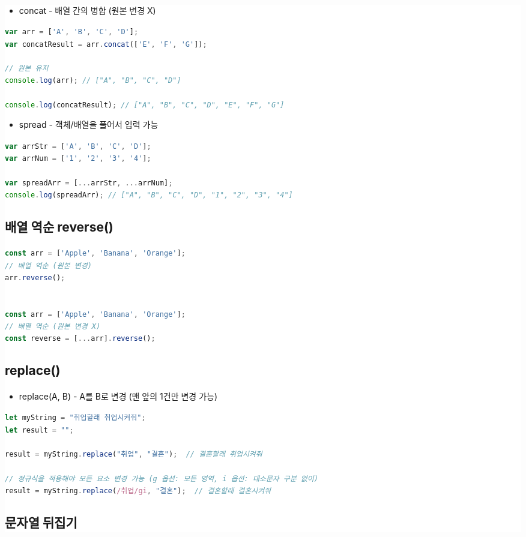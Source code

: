 - concat - 배열 간의 병합 (원본 변경 X)

```javascript
var arr = ['A', 'B', 'C', 'D'];
var concatResult = arr.concat(['E', 'F', 'G']);

// 원본 유지
console.log(arr); // ["A", "B", "C", "D"]

console.log(concatResult); // ["A", "B", "C", "D", "E", "F", "G"]
```

- spread - 객체/배열을 풀어서 입력 가능

```javascript
var arrStr = ['A', 'B', 'C', 'D'];
var arrNum = ['1', '2', '3', '4'];

var spreadArr = [...arrStr, ...arrNum];
console.log(spreadArr); // ["A", "B", "C", "D", "1", "2", "3", "4"]
```



## 배열 역순 reverse()

```javascript
const arr = ['Apple', 'Banana', 'Orange'];
// 배열 역순 (원본 변경)
arr.reverse();


const arr = ['Apple', 'Banana', 'Orange'];
// 배열 역순 (원본 변경 X)
const reverse = [...arr].reverse();
```



## replace()

- replace(A, B) - A를 B로 변경 (맨 앞의 1건만 변경 가능)

```javascript
let myString = "취업할래 취업시켜줘";
let result = "";

result = myString.replace("취업", "결혼");  // 결혼할래 취업시켜줘

// 정규식을 적용해야 모든 요소 변경 가능 (g 옵션: 모든 영역, i 옵션: 대소문자 구분 없이)
result = myString.replace(/취업/gi, "결혼");  // 결혼할래 결혼시켜줘 
```



## 문자열 뒤집기
